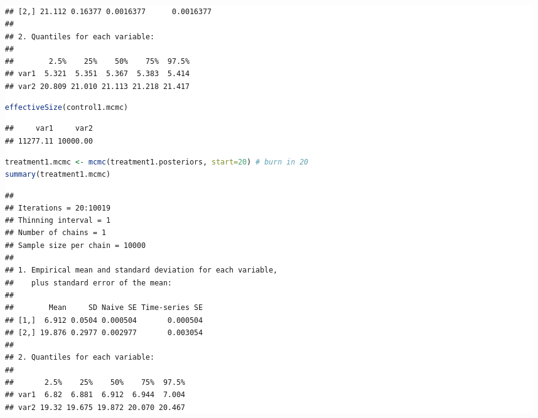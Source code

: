     ## [2,] 21.112 0.16377 0.0016377      0.0016377
    ## 
    ## 2. Quantiles for each variable:
    ## 
    ##        2.5%    25%    50%    75%  97.5%
    ## var1  5.321  5.351  5.367  5.383  5.414
    ## var2 20.809 21.010 21.113 21.218 21.417

``` r
effectiveSize(control1.mcmc)
```

    ##     var1     var2 
    ## 11277.11 10000.00

``` r
treatment1.mcmc <- mcmc(treatment1.posteriors, start=20) # burn in 20
summary(treatment1.mcmc)
```

    ## 
    ## Iterations = 20:10019
    ## Thinning interval = 1 
    ## Number of chains = 1 
    ## Sample size per chain = 10000 
    ## 
    ## 1. Empirical mean and standard deviation for each variable,
    ##    plus standard error of the mean:
    ## 
    ##        Mean     SD Naive SE Time-series SE
    ## [1,]  6.912 0.0504 0.000504       0.000504
    ## [2,] 19.876 0.2977 0.002977       0.003054
    ## 
    ## 2. Quantiles for each variable:
    ## 
    ##       2.5%    25%    50%    75%  97.5%
    ## var1  6.82  6.881  6.912  6.944  7.004
    ## var2 19.32 19.675 19.872 20.070 20.467
